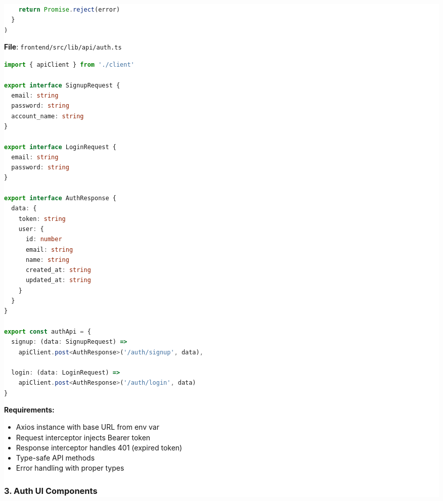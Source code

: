 ```typescript
    return Promise.reject(error)
  }
)
```

**File**: `frontend/src/lib/api/auth.ts`

```typescript
import { apiClient } from './client'

export interface SignupRequest {
  email: string
  password: string
  account_name: string
}

export interface LoginRequest {
  email: string
  password: string
}

export interface AuthResponse {
  data: {
    token: string
    user: {
      id: number
      email: string
      name: string
      created_at: string
      updated_at: string
    }
  }
}

export const authApi = {
  signup: (data: SignupRequest) =>
    apiClient.post<AuthResponse>('/auth/signup', data),

  login: (data: LoginRequest) =>
    apiClient.post<AuthResponse>('/auth/login', data)
}
```

**Requirements:**
- Axios instance with base URL from env var
- Request interceptor injects Bearer token
- Response interceptor handles 401 (expired token)
- Type-safe API methods
- Error handling with proper types

### 3. Auth UI Components
